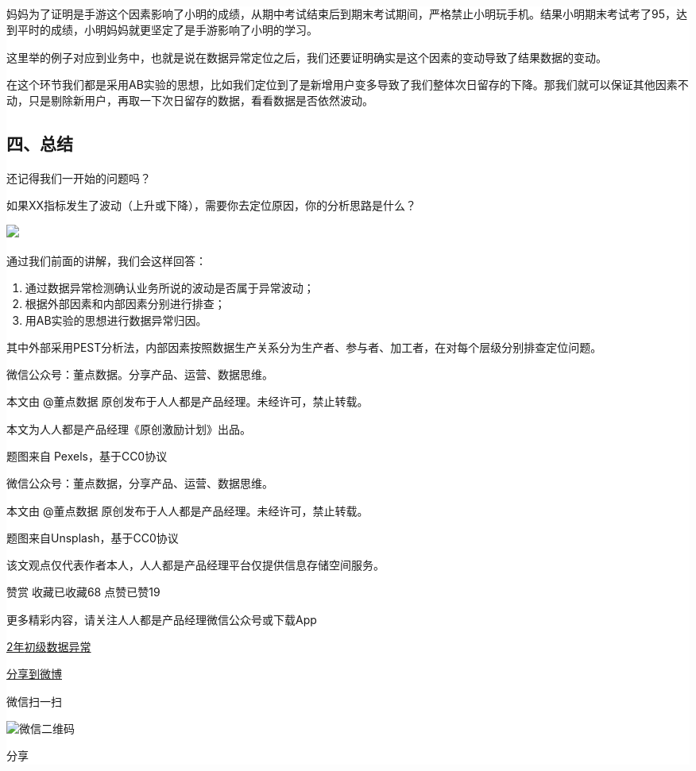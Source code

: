 妈妈为了证明是手游这个因素影响了小明的成绩，从期中考试结束后到期末考试期间，严格禁止小明玩手机。结果小明期末考试考了95，达到平时的成绩，小明妈妈就更坚定了是手游影响了小明的学习。

这里举的例子对应到业务中，也就是说在数据异常定位之后，我们还要证明确实是这个因素的变动导致了结果数据的变动。

在这个环节我们都是采用AB实验的思想，比如我们定位到了是新增用户变多导致了我们整体次日留存的下降。那我们就可以保证其他因素不动，只是剔除新用户，再取一下次日留存的数据，看看数据是否依然波动。

## 四、总结

还记得我们一开始的问题吗？

如果XX指标发生了波动（上升或下降），需要你去定位原因，你的分析思路是什么？

![](https://image.woshipm.com/wp-files/2021/12/J5y0uqEO9j2dpDg0ybzK.png)

通过我们前面的讲解，我们会这样回答：

1.  通过数据异常检测确认业务所说的波动是否属于异常波动；
2.  根据外部因素和内部因素分别进行排查；
3.  用AB实验的思想进行数据异常归因。

其中外部采用PEST分析法，内部因素按照数据生产关系分为生产者、参与者、加工者，在对每个层级分别排查定位问题。

微信公众号：董点数据。分享产品、运营、数据思维。

本文由 @董点数据 原创发布于人人都是产品经理。未经许可，禁止转载。

本文为人人都是产品经理《原创激励计划》出品。

题图来自 Pexels，基于CC0协议

微信公众号：董点数据，分享产品、运营、数据思维。

本文由 @董点数据 原创发布于人人都是产品经理。未经许可，禁止转载。

题图来自Unsplash，基于CC0协议

该文观点仅代表作者本人，人人都是产品经理平台仅提供信息存储空间服务。

赞赏 收藏已收藏68 点赞已赞19

更多精彩内容，请关注人人都是产品经理微信公众号或下载App

[2年](https://www.woshipm.com/tag/2%e5%b9%b4)[初级](https://www.woshipm.com/tag/%e5%88%9d%e7%ba%a7)[数据异常](https://www.woshipm.com/tag/%e6%95%b0%e6%8d%ae%e5%bc%82%e5%b8%b8)

[分享到微博](https://service.weibo.com/share/share.php?appkey=2775287854&title=数据出现波动不要慌，手把手教你搭建数据异常监控体系&url=https://www.woshipm.com/data-analysis/5255070.html&pic=https://image.woshipm.com/wp-files/2021/12/MZoEnDPcHXTTXsBx2Bip.jpg)

微信扫一扫

![微信二维码](https://api.pwmqr.com/qrcode/create/?url=https://www.woshipm.com/data-analysis/5255070.html)

分享